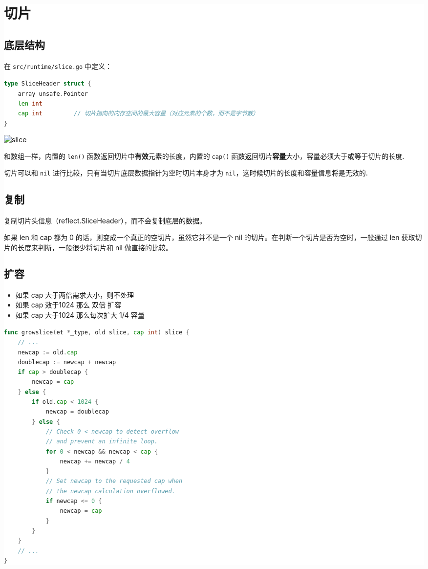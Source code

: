 
# 切片
## 底层结构
在 `src/runtime/slice.go` 中定义：

```go 
type SliceHeader struct {
    array unsafe.Pointer
    len int         
    cap int         // 切片指向的内存空间的最大容量（对应元素的个数，而不是字节数）
}
```

<img src="./img/切片布局.png" alt="slice">

和数组一样，内置的 `len()` 函数返回切片中**有效**元素的长度，内置的 `cap()` 函数返回切片**容量**大小，容量必须大于或等于切片的长度.

切片可以和 `nil` 进行比较，只有当切片底层数据指针为空时切片本身才为 `nil`，这时候切片的长度和容量信息将是无效的.

## 复制
复制切片头信息（reflect.SliceHeader），而不会复制底层的数据。

如果 len 和 cap 都为 0 的话，则变成一个真正的空切片，虽然它并不是一个 nil 的切片。在判断一个切片是否为空时，一般通过 len 获取切片的长度来判断，一般很少将切片和 nil 做直接的比较。


## 扩容
- 如果 cap 大于两倍需求大小，则不处理
- 如果 cap 效于1024 那么 双倍 扩容
- 如果 cap 大于1024 那么每次扩大 1/4 容量


```go
func growslice(et *_type, old slice, cap int) slice {
    // ...
	newcap := old.cap
	doublecap := newcap + newcap
	if cap > doublecap {
		newcap = cap
	} else {
		if old.cap < 1024 {
			newcap = doublecap
		} else {
			// Check 0 < newcap to detect overflow
			// and prevent an infinite loop.
			for 0 < newcap && newcap < cap {
				newcap += newcap / 4
			}
			// Set newcap to the requested cap when
			// the newcap calculation overflowed.
			if newcap <= 0 {
				newcap = cap
			}
		}
	}
    // ...
}
```
